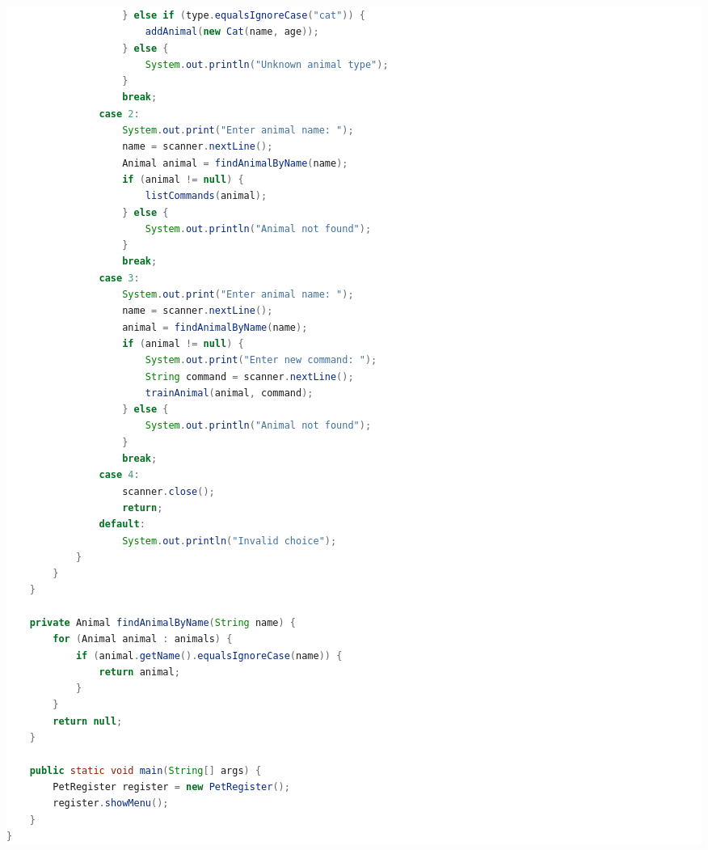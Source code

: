 ```java
                    } else if (type.equalsIgnoreCase("cat")) {
                        addAnimal(new Cat(name, age));
                    } else {
                        System.out.println("Unknown animal type");
                    }
                    break;
                case 2:
                    System.out.print("Enter animal name: ");
                    name = scanner.nextLine();
                    Animal animal = findAnimalByName(name);
                    if (animal != null) {
                        listCommands(animal);
                    } else {
                        System.out.println("Animal not found");
                    }
                    break;
                case 3:
                    System.out.print("Enter animal name: ");
                    name = scanner.nextLine();
                    animal = findAnimalByName(name);
                    if (animal != null) {
                        System.out.print("Enter new command: ");
                        String command = scanner.nextLine();
                        trainAnimal(animal, command);
                    } else {
                        System.out.println("Animal not found");
                    }
                    break;
                case 4:
                    scanner.close();
                    return;
                default:
                    System.out.println("Invalid choice");
            }
        }
    }

    private Animal findAnimalByName(String name) {
        for (Animal animal : animals) {
            if (animal.getName().equalsIgnoreCase(name)) {
                return animal;
            }
        }
        return null;
    }

    public static void main(String[] args) {
        PetRegister register = new PetRegister();
        register.showMenu();
    }
}
```
